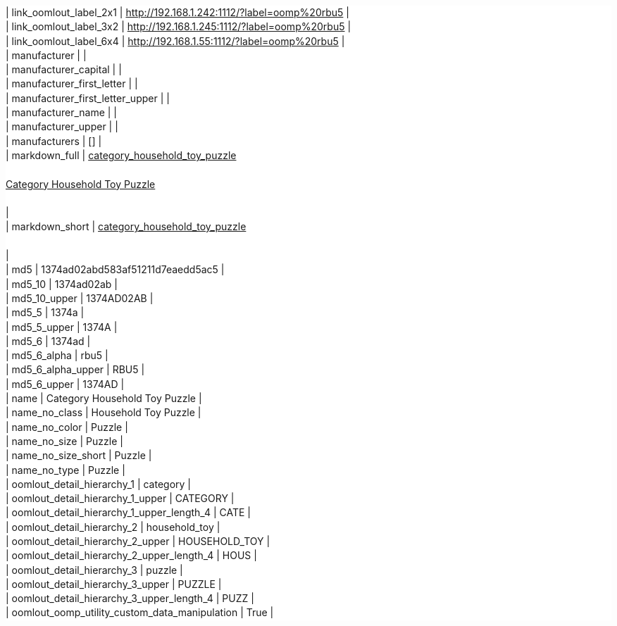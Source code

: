 | link_oomlout_label_2x1 | http://192.168.1.242:1112/?label=oomp%20rbu5 |  
| link_oomlout_label_3x2 | http://192.168.1.245:1112/?label=oomp%20rbu5 |  
| link_oomlout_label_6x4 | http://192.168.1.55:1112/?label=oomp%20rbu5 |  
| manufacturer |  |  
| manufacturer_capital |  |  
| manufacturer_first_letter |  |  
| manufacturer_first_letter_upper |  |  
| manufacturer_name |  |  
| manufacturer_upper |  |  
| manufacturers | [] |  
| markdown_full | [category_household_toy_puzzle](https://github.com/oomlout/oomlout_oomp_current_version_messy/tree/main/parts/category_household_toy_puzzle)<br>[](https://github.com/oomlout/oomlout_oomp_current_version_messy/tree/main/parts/category_household_toy_puzzle)<br>[Category Household Toy Puzzle](https://github.com/oomlout/oomlout_oomp_current_version_messy/tree/main/parts/category_household_toy_puzzle)<br><br> |  
| markdown_short | [category_household_toy_puzzle](https://github.com/oomlout/oomlout_oomp_current_version_messy/tree/main/parts/category_household_toy_puzzle)<br><br> |  
| md5 | 1374ad02abd583af51211d7eaedd5ac5 |  
| md5_10 | 1374ad02ab |  
| md5_10_upper | 1374AD02AB |  
| md5_5 | 1374a |  
| md5_5_upper | 1374A |  
| md5_6 | 1374ad |  
| md5_6_alpha | rbu5 |  
| md5_6_alpha_upper | RBU5 |  
| md5_6_upper | 1374AD |  
| name | Category Household Toy Puzzle |  
| name_no_class | Household Toy Puzzle |  
| name_no_color | Puzzle |  
| name_no_size | Puzzle |  
| name_no_size_short | Puzzle |  
| name_no_type | Puzzle |  
| oomlout_detail_hierarchy_1 | category |  
| oomlout_detail_hierarchy_1_upper | CATEGORY |  
| oomlout_detail_hierarchy_1_upper_length_4 | CATE |  
| oomlout_detail_hierarchy_2 | household_toy |  
| oomlout_detail_hierarchy_2_upper | HOUSEHOLD_TOY |  
| oomlout_detail_hierarchy_2_upper_length_4 | HOUS |  
| oomlout_detail_hierarchy_3 | puzzle |  
| oomlout_detail_hierarchy_3_upper | PUZZLE |  
| oomlout_detail_hierarchy_3_upper_length_4 | PUZZ |  
| oomlout_oomp_utility_custom_data_manipulation | True |  